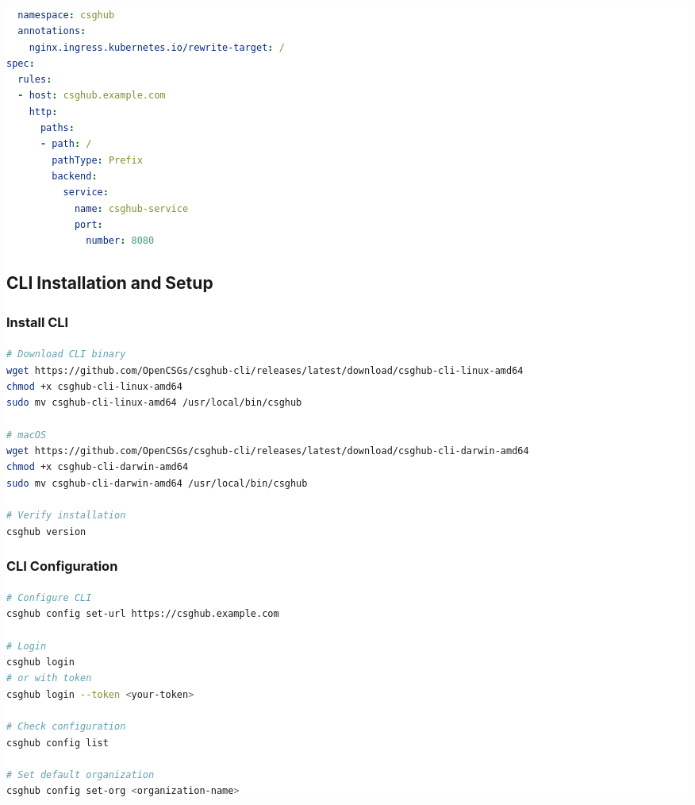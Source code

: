 ```yaml
  namespace: csghub
  annotations:
    nginx.ingress.kubernetes.io/rewrite-target: /
spec:
  rules:
  - host: csghub.example.com
    http:
      paths:
      - path: /
        pathType: Prefix
        backend:
          service:
            name: csghub-service
            port:
              number: 8080
```

## CLI Installation and Setup

### Install CLI
```bash
# Download CLI binary
wget https://github.com/OpenCSGs/csghub-cli/releases/latest/download/csghub-cli-linux-amd64
chmod +x csghub-cli-linux-amd64
sudo mv csghub-cli-linux-amd64 /usr/local/bin/csghub

# macOS
wget https://github.com/OpenCSGs/csghub-cli/releases/latest/download/csghub-cli-darwin-amd64
chmod +x csghub-cli-darwin-amd64
sudo mv csghub-cli-darwin-amd64 /usr/local/bin/csghub

# Verify installation
csghub version
```

### CLI Configuration
```bash
# Configure CLI
csghub config set-url https://csghub.example.com

# Login
csghub login
# or with token
csghub login --token <your-token>

# Check configuration
csghub config list

# Set default organization
csghub config set-org <organization-name>
```
